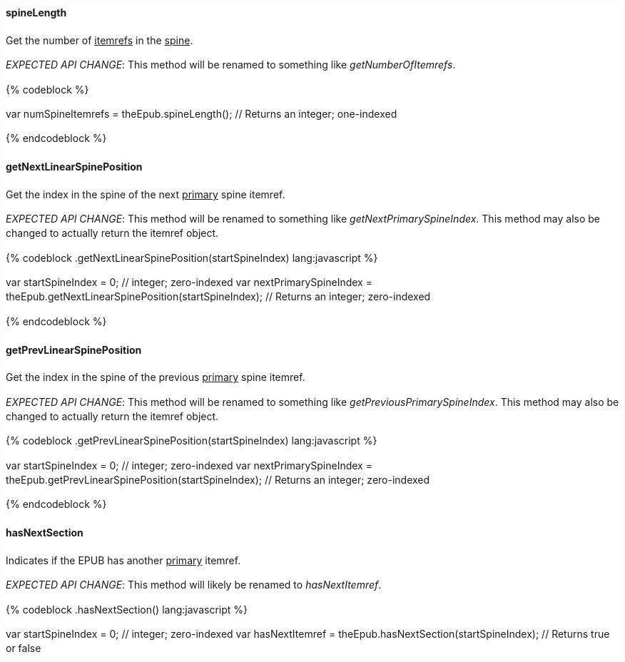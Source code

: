 <a id="epub-spineLength"></a>
#### spineLength
Get the number of [itemrefs](http://www.idpf.org/epub/30/spec/epub30-publications.html#sec-itemref-elem) in the [spine](http://www.idpf.org/epub/30/spec/epub30-publications.html#sec-spine-elem).

_EXPECTED API CHANGE_: This method will be renamed to something like _getNumberOfItemrefs_.

{% codeblock %}

var numSpineItemrefs = theEpub.spineLength();
// Returns an integer; one-indexed

{% endcodeblock %}

<a id="epub-getNextLinearSpinePosition"></a>
#### getNextLinearSpinePosition
Get the index in the spine of the next [primary](http://www.idpf.org/epub/30/spec/epub30-publications.html#attrdef-itemref-linear) spine itemref.

_EXPECTED API CHANGE_: This method will be renamed to something like _getNextPrimarySpineIndex_. This method may also be changed to actually return the itemref object. 

{% codeblock .getNextLinearSpinePosition(startSpineIndex) lang:javascript %}

var startSpineIndex = 0; // integer; zero-indexed
var nextPrimarySpineIndex = theEpub.getNextLinearSpinePosition(startSpineIndex);
// Returns an integer; zero-indexed

{% endcodeblock %}

<a id="epub-getPrevLinearSpinePosition"></a>
#### getPrevLinearSpinePosition
Get the index in the spine of the previous [primary](http://www.idpf.org/epub/30/spec/epub30-publications.html#attrdef-itemref-linear) spine itemref.

_EXPECTED API CHANGE_: This method will be renamed to something like _getPreviousPrimarySpineIndex_. This method may also be changed to actually return the itemref object. 

{% codeblock .getPrevLinearSpinePosition(startSpineIndex) lang:javascript %}

var startSpineIndex = 0; // integer; zero-indexed
var nextPrimarySpineIndex = theEpub.getPrevLinearSpinePosition(startSpineIndex);
// Returns an integer; zero-indexed

{% endcodeblock %}

<a id="epub-hasNextSection"></a>
#### hasNextSection
Indicates if the EPUB has another [primary](http://www.idpf.org/epub/30/spec/epub30-publications.html#attrdef-itemref-linear) itemref.

_EXPECTED API CHANGE_: This method will likely be renamed to _hasNextItemref_.

{% codeblock .hasNextSection() lang:javascript %}

var startSpineIndex = 0; // integer; zero-indexed
var hasNextItemref = theEpub.hasNextSection(startSpineIndex);
// Returns true or false
